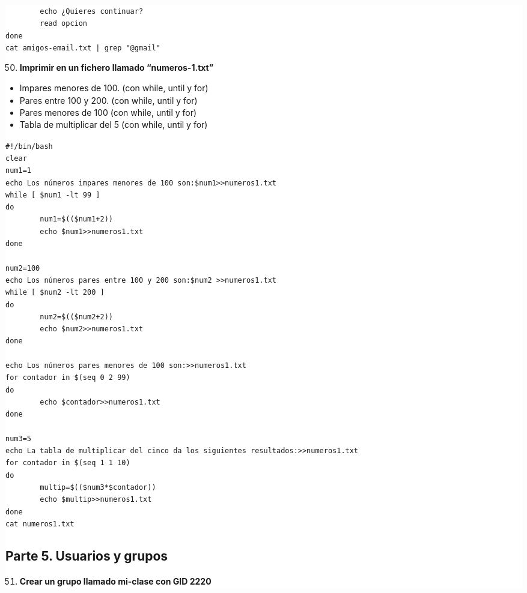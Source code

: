 ``` 
        echo ¿Quieres continuar?
        read opcion
done
cat amigos-email.txt | grep "@gmail"
```

50. **Imprimir en un fichero llamado “numeros-1.txt”**
    
* Impares menores de 100. (con while, until y for)
* Pares entre 100 y 200. (con while, until y for)
* Pares menores de 100 (con while, until y for)
* Tabla de multiplicar del 5 (con while, until y for)

``` 
#!/bin/bash
clear
num1=1
echo Los números impares menores de 100 son:$num1>>numeros1.txt
while [ $num1 -lt 99 ]
do
        num1=$(($num1+2))
        echo $num1>>numeros1.txt
done

num2=100
echo Los números pares entre 100 y 200 son:$num2 >>numeros1.txt
while [ $num2 -lt 200 ]
do
        num2=$(($num2+2))
        echo $num2>>numeros1.txt
done

echo Los números pares menores de 100 son:>>numeros1.txt
for contador in $(seq 0 2 99)
do
        echo $contador>>numeros1.txt
done

num3=5
echo La tabla de multiplicar del cinco da los siguientes resultados:>>numeros1.txt
for contador in $(seq 1 1 10)
do
        multip=$(($num3*$contador))
        echo $multip>>numeros1.txt
done
cat numeros1.txt
``` 

## Parte 5. Usuarios y grupos

51. **Crear un grupo llamado mi-clase con GID 2220**
